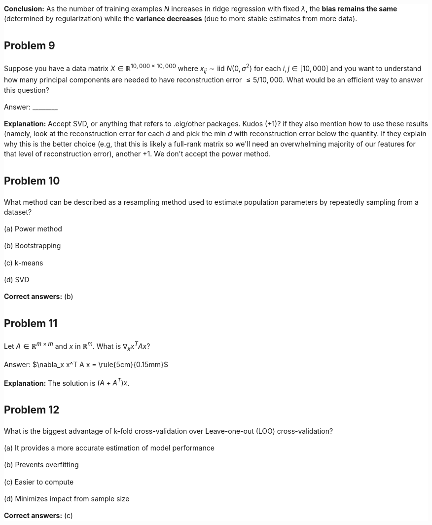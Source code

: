 **Conclusion:**
As the number of training examples $N$ increases in ridge regression with fixed $\lambda$, the **bias remains the same** (determined by regularization) while the **variance decreases** (due to more stable estimates from more data).

## Problem 9

Suppose you have a data matrix $X \in \mathbb{R}^{10,000 \times 10,000}$ where $x_{ij} \sim \text{iid } N(0, \sigma^2)$ for each $i, j \in [10,000]$ and you want to understand how many principal components are needed to have reconstruction error $\le 5/10,000$. What would be an efficient way to answer this question?

Answer: ________

**Explanation:** Accept SVD, or anything that refers to .eig/other packages. Kudos (+1)? if they also mention how to use these results (namely, look at the reconstruction error for each $d$ and pick the min $d$ with reconstruction error below the quantity. If they explain why this is the better choice (e.g, that this is likely a full-rank matrix so we'll need an overwhelming majority of our features for that level of reconstruction error), another +1. We don't accept the power method.

## Problem 10

What method can be described as a resampling method used to estimate population parameters by repeatedly sampling from a dataset?

(a) Power method

(b) Bootstrapping

(c) k-means

(d) SVD

**Correct answers:** (b)

## Problem 11

Let $A \in \mathbb{R}^{m \times m}$ and $x$ in $\mathbb{R}^m$. What is $\nabla_x x^T A x$?

Answer: $\nabla_x x^T A x = \rule{5cm}{0.15mm}$

**Explanation:** The solution is $(A + A^T)x$.

## Problem 12

What is the biggest advantage of k-fold cross-validation over Leave-one-out (LOO) cross-validation?

(a) It provides a more accurate estimation of model performance

(b) Prevents overfitting

(c) Easier to compute

(d) Minimizes impact from sample size

**Correct answers:** (c)
